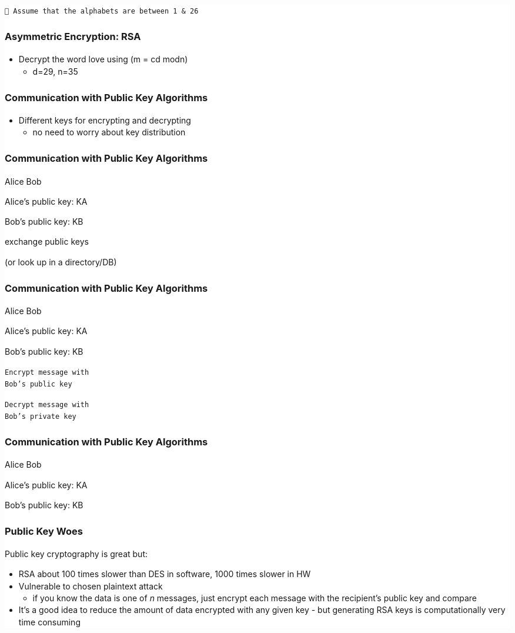 ```
 Assume that the alphabets are between 1 & 26
```

### Asymmetric Encryption: RSA

- Decrypt the word love using (m = cd modn)
    - d=29, n=35


### Communication with Public Key Algorithms

- Different keys for encrypting and decrypting
    - no need to worry about key distribution


### Communication with Public Key Algorithms

Alice Bob

Alice’s public key: KA

Bob’s public key: KB

exchange public keys

(or look up in a directory/DB)


### Communication with Public Key Algorithms

Alice Bob

Alice’s public key: KA

Bob’s public key: KB

```
Encrypt message with
Bob’s public key
```
```
Decrypt message with
Bob’s private key
```

### Communication with Public Key Algorithms

Alice Bob

Alice’s public key: KA

Bob’s public key: KB


### Public Key Woes

Public key cryptography is great but:

- RSA about 100 times slower than DES in software, 1000 times
    slower in HW
- Vulnerable to chosen plaintext attack
    - if you know the data is one of _n_ messages, just encrypt
       each message with the recipient’s public key and compare
- It’s a good idea to reduce the amount of data encrypted with
    any given key
       - but generating RSA keys is computationally very time
          consuming
